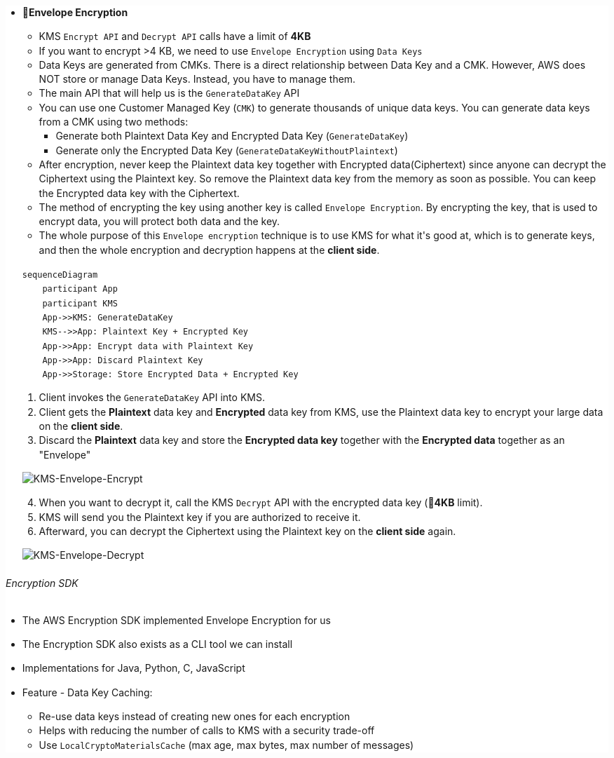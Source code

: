 * 📨**Envelope Encryption**

  * KMS ```Encrypt API``` and ```Decrypt API``` calls have a limit of **4KB**
  * If you want to encrypt >4 KB, we need to use ```Envelope Encryption``` using ```Data Keys```
  * Data Keys are generated from CMKs. There is a direct relationship between Data Key and a CMK. However, AWS does NOT store or manage Data Keys. Instead, you have to manage them.
  * The main API that will help us is the ```GenerateDataKey``` API
  * You can use one Customer Managed Key (```CMK```) to generate thousands of unique data keys. You can generate data keys from a CMK using two methods:
    * Generate both Plaintext Data Key and Encrypted Data Key (```GenerateDataKey```)
    * Generate only the Encrypted Data Key (```GenerateDataKeyWithoutPlaintext```)
  * After encryption, never keep the Plaintext data key together with Encrypted data(Ciphertext) since anyone can decrypt the Ciphertext using the Plaintext key. So remove the Plaintext data key from the memory as soon as possible. You can keep the Encrypted data key with the Ciphertext.  
  * The method of encrypting the key using another key is called ```Envelope Encryption```. By encrypting the key, that is used to encrypt data, you will protect both data and the key.
  * The whole purpose of this ```Envelope encryption``` technique is to use KMS for what it's good at, which is to generate keys,
  and then the whole encryption and decryption happens at the **client side**.

  ```mermaid
  sequenceDiagram
      participant App
      participant KMS
      App->>KMS: GenerateDataKey
      KMS-->>App: Plaintext Key + Encrypted Key
      App->>App: Encrypt data with Plaintext Key
      App->>App: Discard Plaintext Key
      App->>Storage: Store Encrypted Data + Encrypted Key
  ```

  1. Client invokes the ```GenerateDataKey``` API into KMS.
  2. Client gets the **Plaintext** data key and **Encrypted** data key from KMS, use the Plaintext data key to encrypt your large data on the **client side**. 
  3. Discard the **Plaintext** data key and store the **Encrypted data key** together with the **Encrypted data** together as an "Envelope"

  ![KMS-Envelope-Encrypt](/images/uploads/kms-envelope-encrypt.PNG)

  4. When you want to decrypt it, call the KMS ```Decrypt``` API with the encrypted data key (🤔**4KB** limit).
  5. KMS will send you the Plaintext key if you are authorized to receive it. 
  6. Afterward, you can decrypt the Ciphertext using the Plaintext key on the **client side** again.

  ![KMS-Envelope-Decrypt](/images/uploads/kms-envelope-decrypt.PNG)

###### Encryption SDK

* The AWS Encryption SDK implemented Envelope Encryption for us
* The Encryption SDK also exists as a CLI tool we can install
* Implementations for Java, Python, C, JavaScript
* Feature - Data Key Caching:

  * Re-use data keys instead of creating new ones for each encryption
  * Helps with reducing the number of calls to KMS with a security trade-off
  * Use ```LocalCryptoMaterialsCache``` (max age, max bytes, max number of messages)
